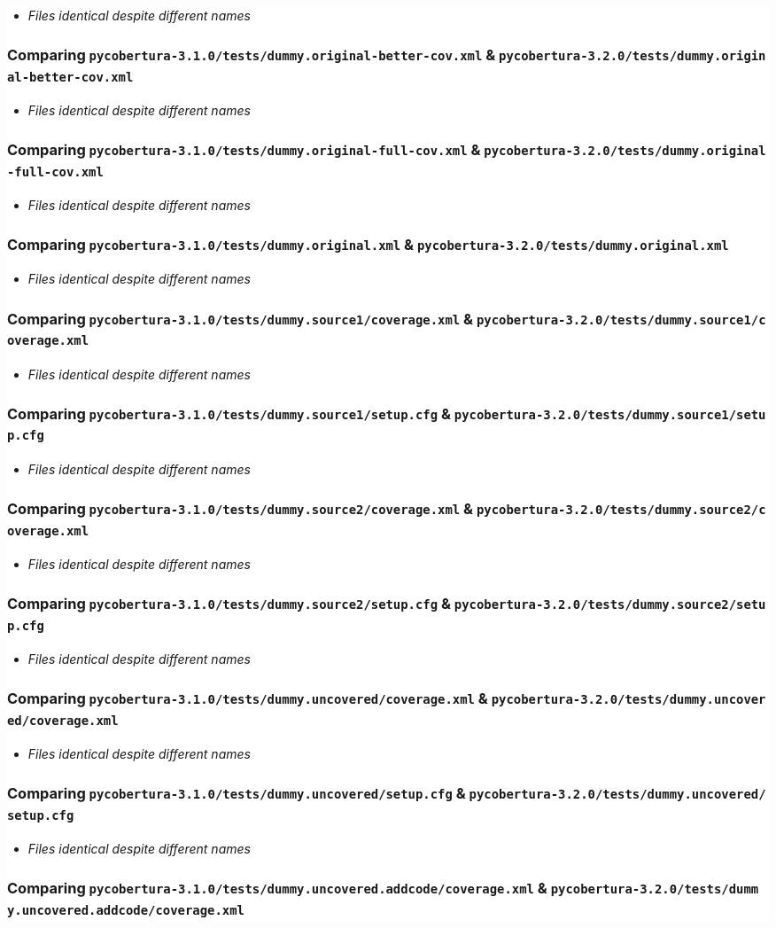  * *Files identical despite different names*

### Comparing `pycobertura-3.1.0/tests/dummy.original-better-cov.xml` & `pycobertura-3.2.0/tests/dummy.original-better-cov.xml`

 * *Files identical despite different names*

### Comparing `pycobertura-3.1.0/tests/dummy.original-full-cov.xml` & `pycobertura-3.2.0/tests/dummy.original-full-cov.xml`

 * *Files identical despite different names*

### Comparing `pycobertura-3.1.0/tests/dummy.original.xml` & `pycobertura-3.2.0/tests/dummy.original.xml`

 * *Files identical despite different names*

### Comparing `pycobertura-3.1.0/tests/dummy.source1/coverage.xml` & `pycobertura-3.2.0/tests/dummy.source1/coverage.xml`

 * *Files identical despite different names*

### Comparing `pycobertura-3.1.0/tests/dummy.source1/setup.cfg` & `pycobertura-3.2.0/tests/dummy.source1/setup.cfg`

 * *Files identical despite different names*

### Comparing `pycobertura-3.1.0/tests/dummy.source2/coverage.xml` & `pycobertura-3.2.0/tests/dummy.source2/coverage.xml`

 * *Files identical despite different names*

### Comparing `pycobertura-3.1.0/tests/dummy.source2/setup.cfg` & `pycobertura-3.2.0/tests/dummy.source2/setup.cfg`

 * *Files identical despite different names*

### Comparing `pycobertura-3.1.0/tests/dummy.uncovered/coverage.xml` & `pycobertura-3.2.0/tests/dummy.uncovered/coverage.xml`

 * *Files identical despite different names*

### Comparing `pycobertura-3.1.0/tests/dummy.uncovered/setup.cfg` & `pycobertura-3.2.0/tests/dummy.uncovered/setup.cfg`

 * *Files identical despite different names*

### Comparing `pycobertura-3.1.0/tests/dummy.uncovered.addcode/coverage.xml` & `pycobertura-3.2.0/tests/dummy.uncovered.addcode/coverage.xml`
